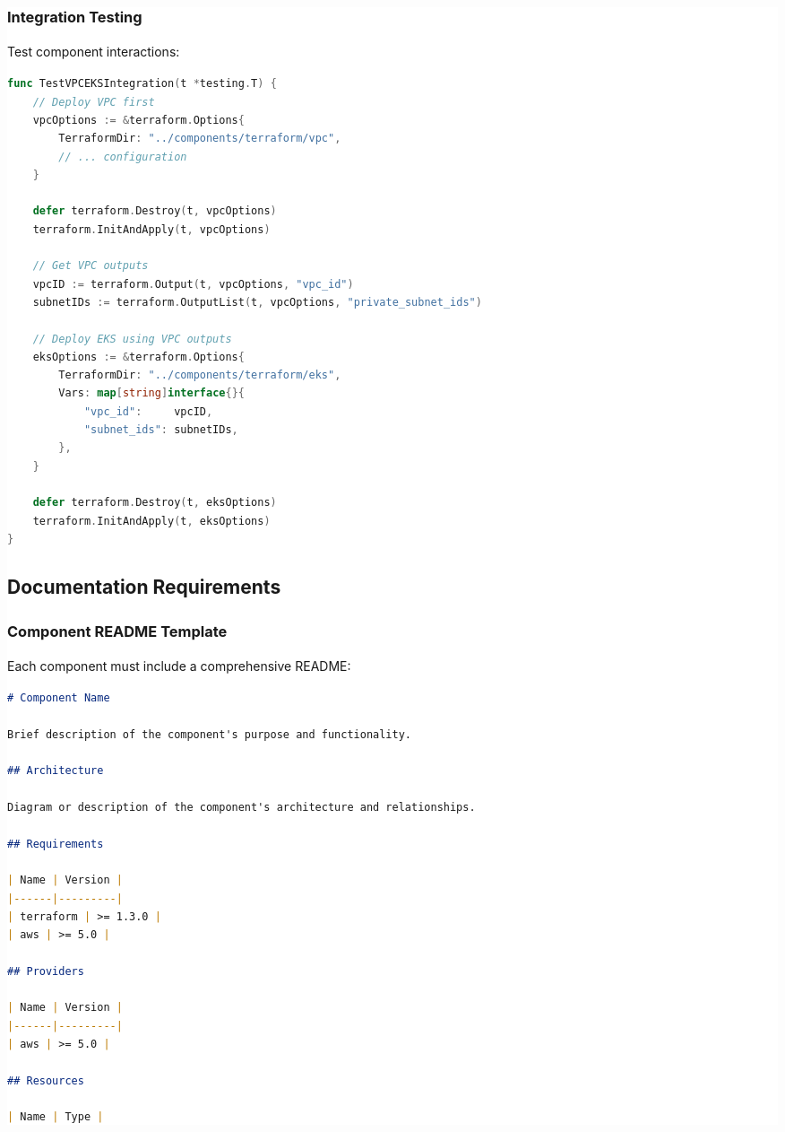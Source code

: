 ### Integration Testing

Test component interactions:

```go
func TestVPCEKSIntegration(t *testing.T) {
    // Deploy VPC first
    vpcOptions := &terraform.Options{
        TerraformDir: "../components/terraform/vpc",
        // ... configuration
    }
    
    defer terraform.Destroy(t, vpcOptions)
    terraform.InitAndApply(t, vpcOptions)
    
    // Get VPC outputs
    vpcID := terraform.Output(t, vpcOptions, "vpc_id")
    subnetIDs := terraform.OutputList(t, vpcOptions, "private_subnet_ids")
    
    // Deploy EKS using VPC outputs
    eksOptions := &terraform.Options{
        TerraformDir: "../components/terraform/eks",
        Vars: map[string]interface{}{
            "vpc_id":     vpcID,
            "subnet_ids": subnetIDs,
        },
    }
    
    defer terraform.Destroy(t, eksOptions)
    terraform.InitAndApply(t, eksOptions)
}
```

## Documentation Requirements

### Component README Template

Each component must include a comprehensive README:

````markdown
# Component Name

Brief description of the component's purpose and functionality.

## Architecture

Diagram or description of the component's architecture and relationships.

## Requirements

| Name | Version |
|------|---------|
| terraform | >= 1.3.0 |
| aws | >= 5.0 |

## Providers

| Name | Version |
|------|---------|
| aws | >= 5.0 |

## Resources

| Name | Type |
````